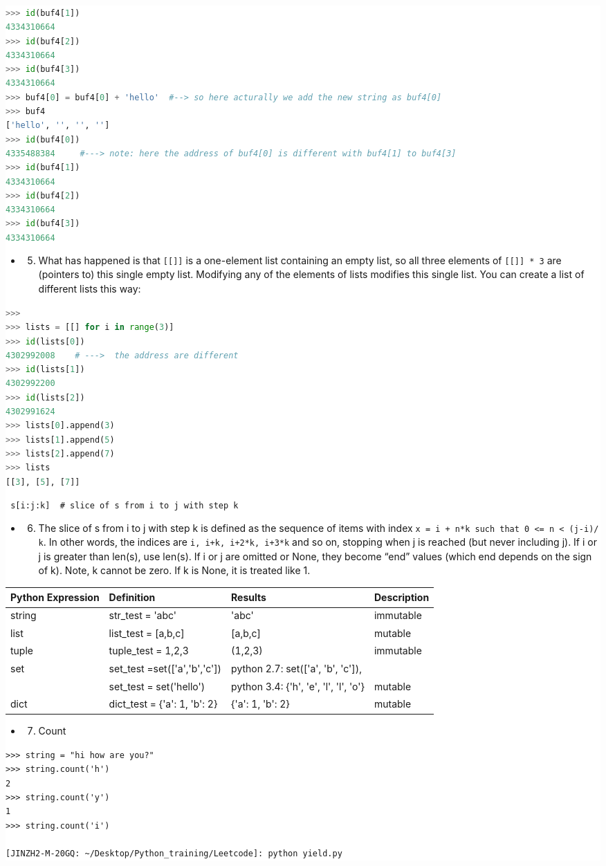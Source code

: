 ```python
>>> id(buf4[1])
4334310664
>>> id(buf4[2])
4334310664
>>> id(buf4[3])
4334310664
>>> buf4[0] = buf4[0] + 'hello'  #--> so here acturally we add the new string as buf4[0]
>>> buf4
['hello', '', '', '']
>>> id(buf4[0])
4335488384     #---> note: here the address of buf4[0] is different with buf4[1] to buf4[3]
>>> id(buf4[1])
4334310664
>>> id(buf4[2])
4334310664
>>> id(buf4[3])
4334310664

```
* 5) What has happened is that ```[[]]``` is a one-element list containing an empty list, so all three elements of ```[[]] * 3``` are (pointers to) this single empty list. Modifying any of the elements of lists modifies this single list. You can create a list of different lists this way:
```python
>>>
>>> lists = [[] for i in range(3)]
>>> id(lists[0])
4302992008    # --->  the address are different 
>>> id(lists[1])
4302992200
>>> id(lists[2])
4302991624
>>> lists[0].append(3)
>>> lists[1].append(5)
>>> lists[2].append(7)
>>> lists
[[3], [5], [7]]
```

``` s[i:j:k]  # slice of s from i to j with step k``` 
* 6) The slice of s from i to j with step k is defined as the sequence of items with index ```x = i + n*k such that 0 <= n < (j-i)/k```. In other words, the indices are ```i, i+k, i+2*k, i+3*k``` and so on, stopping when j is reached (but never including j). If i or j is greater than len(s), use len(s). If i or j are omitted or None, they become “end” values (which end depends on the sign of k). Note, k cannot be zero. If k is None, it is treated like 1.


| Python Expression |	Definition | Results	| Description
|:---|:---| :---|:---|
| string | str_test = 'abc' | 'abc' | immutable
| list	| list_test = [a,b,c] | [a,b,c]  | mutable
| tuple | tuple_test = 1,2,3 | (1,2,3)  | immutable
| set | set_test =set(['a','b','c']) | python 2.7: set(['a', 'b', 'c']), |
|     | set_test = set('hello') | python 3.4: {'h', 'e', 'l', 'l', 'o'} | mutable
| dict | dict_test = {'a': 1, 'b': 2} | {'a': 1, 'b': 2} | mutable 

* 7) Count

```
>>> string = "hi how are you?"
>>> string.count('h')
2
>>> string.count('y')
1
>>> string.count('i')

[JINZH2-M-20GQ: ~/Desktop/Python_training/Leetcode]: python yield.py 